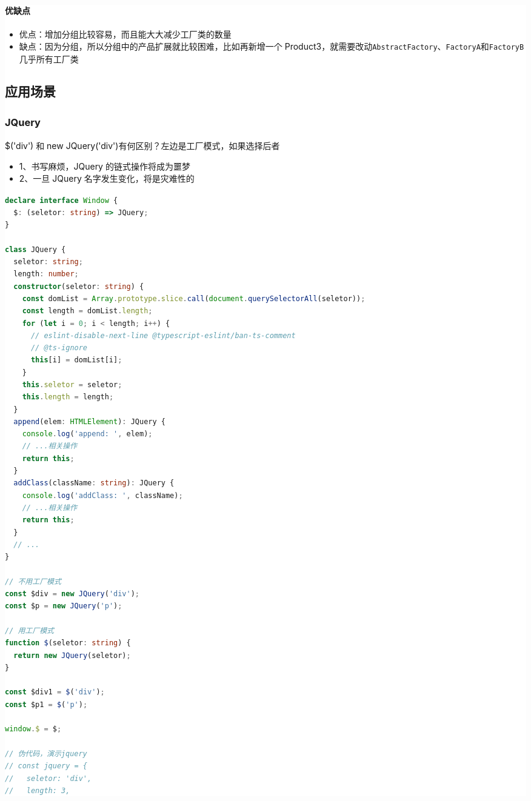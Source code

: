 #### 优缺点

- 优点：增加分组比较容易，而且能大大减少工厂类的数量
- 缺点：因为分组，所以分组中的产品扩展就比较困难，比如再新增一个 Product3，就需要改动`AbstractFactory`、`FactoryA`和`FactoryB`几乎所有工厂类

## 应用场景

### JQuery

$('div') 和 new JQuery('div')有何区别？左边是工厂模式，如果选择后者

- 1、书写麻烦，JQuery 的链式操作将成为噩梦
- 2、一旦 JQuery 名字发生变化，将是灾难性的

```ts
declare interface Window {
  $: (seletor: string) => JQuery;
}

class JQuery {
  seletor: string;
  length: number;
  constructor(seletor: string) {
    const domList = Array.prototype.slice.call(document.querySelectorAll(seletor));
    const length = domList.length;
    for (let i = 0; i < length; i++) {
      // eslint-disable-next-line @typescript-eslint/ban-ts-comment
      // @ts-ignore
      this[i] = domList[i];
    }
    this.seletor = seletor;
    this.length = length;
  }
  append(elem: HTMLElement): JQuery {
    console.log('append: ', elem);
    // ...相关操作
    return this;
  }
  addClass(className: string): JQuery {
    console.log('addClass: ', className);
    // ...相关操作
    return this;
  }
  // ...
}

// 不用工厂模式
const $div = new JQuery('div');
const $p = new JQuery('p');

// 用工厂模式
function $(seletor: string) {
  return new JQuery(seletor);
}

const $div1 = $('div');
const $p1 = $('p');

window.$ = $;

// 伪代码，演示jquery
// const jquery = {
//   seletor: 'div',
//   length: 3,
```